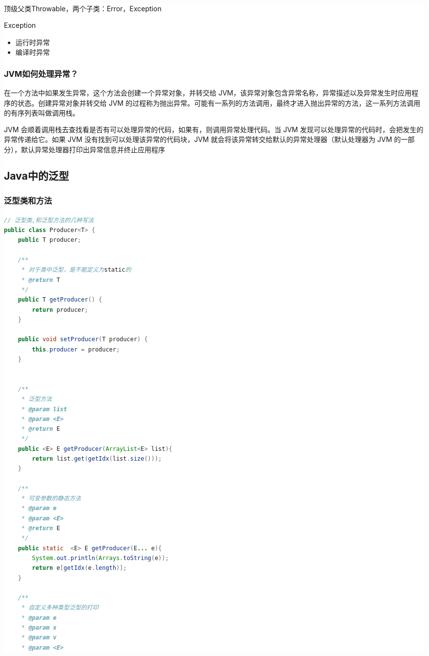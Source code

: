 顶级父类Throwable，两个子类：Error，Exception

Exception

- 运行时异常
- 编译时异常



### JVM如何处理异常？

在一个方法中如果发生异常，这个方法会创建一个异常对象，并转交给 JVM，该异常对象包含异常名称，异常描述以及异常发生时应用程序的状态。创建异常对象并转交给 JVM 的过程称为抛出异常。可能有一系列的方法调用，最终才进入抛出异常的方法，这一系列方法调用的有序列表叫做调用栈。

JVM 会顺着调用栈去查找看是否有可以处理异常的代码，如果有，则调用异常处理代码。当 JVM 发现可以处理异常的代码时，会把发生的异常传递给它。如果 JVM 没有找到可以处理该异常的代码块，JVM 就会将该异常转交给默认的异常处理器（默认处理器为 JVM 的一部分），默认异常处理器打印出异常信息并终止应用程序

## Java中的泛型

### 泛型类和方法

```java
// 泛型类,和泛型方法的几种写法
public class Producer<T> {
    public T producer;

    /**
     * 对于类中泛型，是不能定义为static的
     * @return T
     */
    public T getProducer() {
        return producer;
    }

    public void setProducer(T producer) {
        this.producer = producer;
    }


    /**
     * 泛型方法
     * @param list
     * @param <E>
     * @return E
     */
    public <E> E getProducer(ArrayList<E> list){
        return list.get(getIdx(list.size()));
    }

    /**
     * 可变参数的静态方法
     * @param e
     * @param <E>
     * @return E
     */
    public static  <E> E getProducer(E... e){
        System.out.println(Arrays.toString(e));
        return e[getIdx(e.length)];
    }

    /**
     * 自定义多种类型泛型的打印
     * @param e
     * @param x
     * @param v
     * @param <E>
```